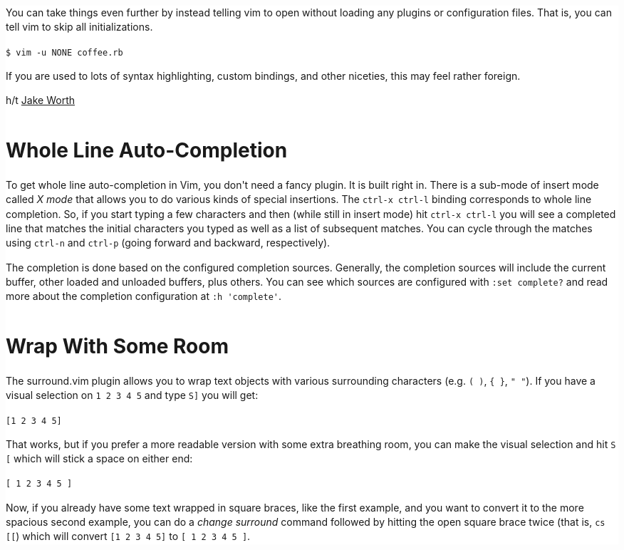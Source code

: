 You can take things even further by instead telling vim to open without
loading any plugins or configuration files. That is, you can tell vim to
skip all initializations.

```
$ vim -u NONE coffee.rb
```

If you are used to lots of syntax highlighting, custom bindings, and
other niceties, this may feel rather foreign.

h/t [Jake Worth](https://twitter.com/jwworth)

# Whole Line Auto-Completion

To get whole line auto-completion in Vim, you don't need a fancy plugin. It
is built right in. There is a sub-mode of insert mode called *X mode* that
allows you to do various kinds of special insertions. The `ctrl-x ctrl-l`
binding corresponds to whole line completion. So, if you start typing a few
characters and then (while still in insert mode) hit `ctrl-x ctrl-l` you
will see a completed line that matches the initial characters you typed as
well as a list of subsequent matches. You can cycle through the matches
using `ctrl-n` and `ctrl-p` (going forward and backward, respectively).

The completion is done based on the configured completion sources.
Generally, the completion sources will include the current buffer, other
loaded and unloaded buffers, plus others. You can see which sources are
configured with `:set complete?` and read more about the completion
configuration at `:h 'complete'`.

# Wrap With Some Room

The surround.vim plugin allows you to wrap text objects with various
surrounding characters (e.g. `( )`, `{ }`, `" "`). If you have a visual
selection on `1 2 3 4 5` and type `S]` you will get:

```
[1 2 3 4 5]
```

That works, but if you prefer a more readable version with some extra
breathing room, you can make the visual selection and hit `S[` which will
stick a space on either end:

```
[ 1 2 3 4 5 ]
```

Now, if you already have some text wrapped in square braces, like the
first example, and you want to convert it to the more spacious second
example, you can do a *change surround* command followed by hitting the
open square brace twice (that is, `cs[[`) which will convert
`[1 2 3 4 5]` to `[ 1 2 3 4 5 ]`.
